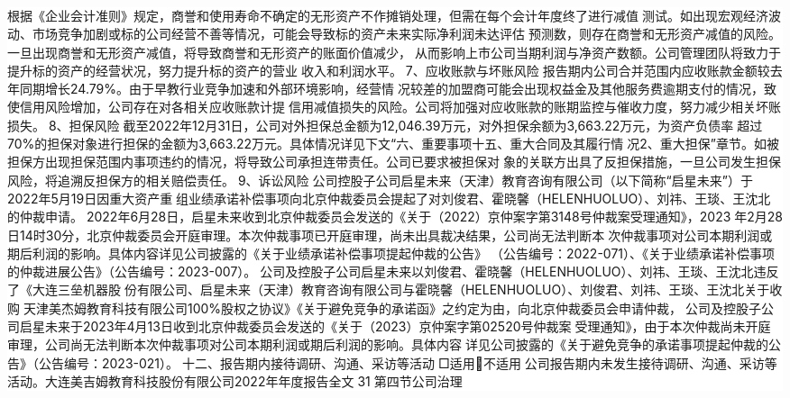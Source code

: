 根据《企业会计准则》规定，商誉和使用寿命不确定的无形资产不作摊销处理，但需在每个会计年度终了进行减值
测试。如出现宏观经济波动、市场竞争加剧或标的公司经营不善等情况，可能会导致标的资产未来实际净利润未达评估
预测数，则存在商誉和无形资产减值的风险。一旦出现商誉和无形资产减值，将导致商誉和无形资产的账面价值减少，
从而影响上市公司当期利润与净资产数额。公司管理团队将致力于提升标的资产的经营状况，努力提升标的资产的营业
收入和利润水平。
7、应收账款与坏账风险
报告期内公司合并范围内应收账款金额较去年同期增长24.79%。由于早教行业竞争加速和外部环境影响，经营情
况较差的加盟商可能会出现权益金及其他服务费逾期支付的情况，致使信用风险增加，公司存在对各相关应收账款计提
信用减值损失的风险。公司将加强对应收账款的账期监控与催收力度，努力减少相关坏账损失。
8、担保风险
截至2022年12月31日，公司对外担保总金额为12,046.39万元，对外担保余额为3,663.22万元，为资产负债率
超过70%的担保对象进行担保的金额为3,663.22万元。具体情况详见下文“六、重要事项十五、重大合同及其履行情
况2、重大担保”章节。如被担保方出现担保范围内事项违约的情况，将导致公司承担连带责任。公司已要求被担保对
象的关联方出具了反担保措施，一旦公司发生担保风险，将追溯反担保方的相关赔偿责任。
9、诉讼风险
公司控股子公司启星未来（天津）教育咨询有限公司（以下简称“启星未来”）于2022年5月19日因重大资产重
组业绩承诺补偿事项向北京仲裁委员会提起了对刘俊君、霍晓馨（HELENHUOLUO）、刘祎、王琰、王沈北的仲裁申请。
2022年6月28日，启星未来收到北京仲裁委员会发送的《关于（2022）京仲案字第3148号仲裁案受理通知》，2023
年2月28日14时30分，北京仲裁委员会开庭审理。本次仲裁事项已开庭审理，尚未出具裁决结果，公司尚无法判断本
次仲裁事项对公司本期利润或期后利润的影响。具体内容详见公司披露的《关于业绩承诺补偿事项提起仲裁的公告》
（公告编号：2022-071）、《关于业绩承诺补偿事项的仲裁进展公告》（公告编号：2023-007）。
公司及控股子公司启星未来以刘俊君、霍晓馨（HELENHUOLUO）、刘祎、王琰、王沈北违反了《大连三垒机器股
份有限公司、启星未来（天津）教育咨询有限公司与霍晓馨（HELENHUOLUO）、刘俊君、刘祎、王琰、王沈北关于收购
天津美杰姆教育科技有限公司100%股权之协议》《关于避免竞争的承诺函》之约定为由，向北京仲裁委员会申请仲裁，
公司及控股子公司启星未来于2023年4月13日收到北京仲裁委员会发送的《关于（2023）京仲案字第02520号仲裁案
受理通知》，由于本次仲裁尚未开庭审理，公司尚无法判断本次仲裁事项对公司本期利润或期后利润的影响。具体内容
详见公司披露的《关于避免竞争的承诺事项提起仲裁的公告》（公告编号：2023-021）。
十二、报告期内接待调研、沟通、采访等活动
□适用不适用
公司报告期内未发生接待调研、沟通、采访等活动。大连美吉姆教育科技股份有限公司2022年年度报告全文
31
第四节公司治理